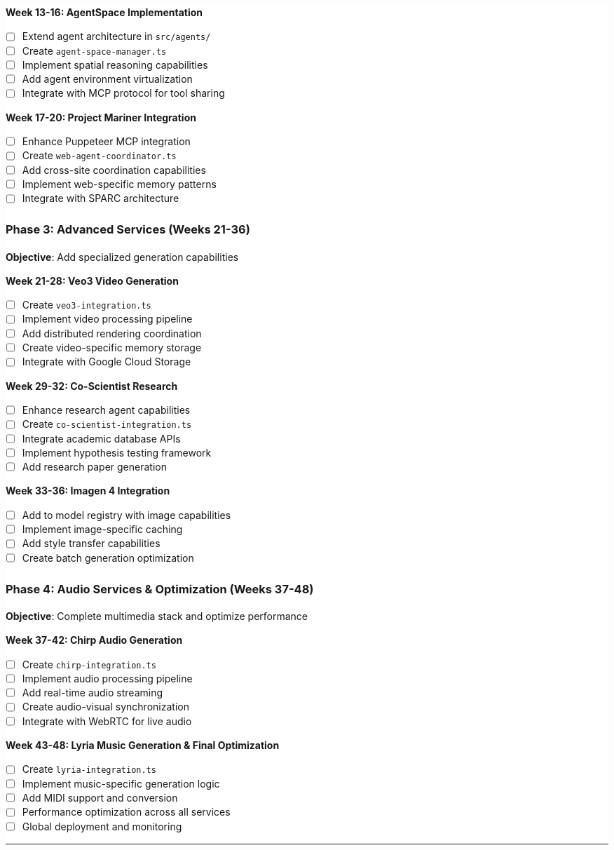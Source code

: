 **Week 13-16: AgentSpace Implementation**
- [ ] Extend agent architecture in `src/agents/`
- [ ] Create `agent-space-manager.ts`
- [ ] Implement spatial reasoning capabilities
- [ ] Add agent environment virtualization
- [ ] Integrate with MCP protocol for tool sharing

**Week 17-20: Project Mariner Integration**
- [ ] Enhance Puppeteer MCP integration
- [ ] Create `web-agent-coordinator.ts`
- [ ] Add cross-site coordination capabilities
- [ ] Implement web-specific memory patterns
- [ ] Integrate with SPARC architecture

### Phase 3: Advanced Services (Weeks 21-36)
**Objective**: Add specialized generation capabilities

**Week 21-28: Veo3 Video Generation**
- [ ] Create `veo3-integration.ts`
- [ ] Implement video processing pipeline
- [ ] Add distributed rendering coordination
- [ ] Create video-specific memory storage
- [ ] Integrate with Google Cloud Storage

**Week 29-32: Co-Scientist Research**
- [ ] Enhance research agent capabilities
- [ ] Create `co-scientist-integration.ts`
- [ ] Integrate academic database APIs
- [ ] Implement hypothesis testing framework
- [ ] Add research paper generation

**Week 33-36: Imagen 4 Integration**
- [ ] Add to model registry with image capabilities
- [ ] Implement image-specific caching
- [ ] Add style transfer capabilities
- [ ] Create batch generation optimization

### Phase 4: Audio Services & Optimization (Weeks 37-48)
**Objective**: Complete multimedia stack and optimize performance

**Week 37-42: Chirp Audio Generation**
- [ ] Create `chirp-integration.ts`
- [ ] Implement audio processing pipeline
- [ ] Add real-time audio streaming
- [ ] Create audio-visual synchronization
- [ ] Integrate with WebRTC for live audio

**Week 43-48: Lyria Music Generation & Final Optimization**
- [ ] Create `lyria-integration.ts`
- [ ] Implement music-specific generation logic
- [ ] Add MIDI support and conversion
- [ ] Performance optimization across all services
- [ ] Global deployment and monitoring

---